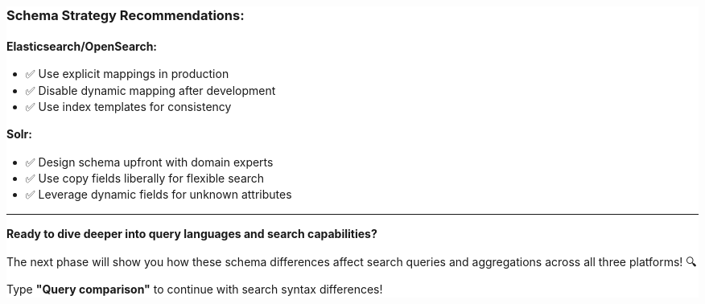 ### **Schema Strategy Recommendations:**

**Elasticsearch/OpenSearch:**
- ✅ Use explicit mappings in production
- ✅ Disable dynamic mapping after development
- ✅ Use index templates for consistency

**Solr:**
- ✅ Design schema upfront with domain experts
- ✅ Use copy fields liberally for flexible search
- ✅ Leverage dynamic fields for unknown attributes

---

**Ready to dive deeper into query languages and search capabilities?** 

The next phase will show you how these schema differences affect search queries and aggregations across all three platforms! 🔍

Type **"Query comparison"** to continue with search syntax differences!
